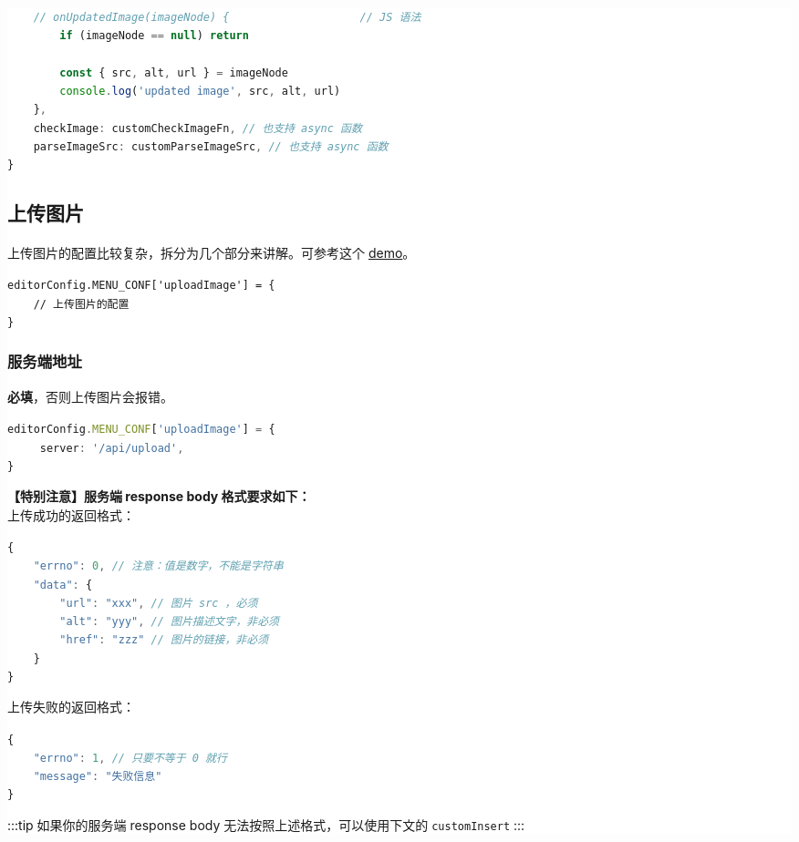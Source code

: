 ```ts
    // onUpdatedImage(imageNode) {                    // JS 语法
        if (imageNode == null) return

        const { src, alt, url } = imageNode
        console.log('updated image', src, alt, url)
    },
    checkImage: customCheckImageFn, // 也支持 async 函数
    parseImageSrc: customParseImageSrc, // 也支持 async 函数
}
```

## 上传图片

上传图片的配置比较复杂，拆分为几个部分来讲解。可参考这个 [demo](https://github.com/wangeditor-team/server)。

```ts{2}
editorConfig.MENU_CONF['uploadImage'] = {
    // 上传图片的配置
}
```

### 服务端地址

**必填**，否则上传图片会报错。

```ts
editorConfig.MENU_CONF['uploadImage'] = {
     server: '/api/upload',
}
```

**【特别注意】服务端 response body 格式要求如下：**<br>
上传成功的返回格式：

```ts
{
    "errno": 0, // 注意：值是数字，不能是字符串
    "data": {
        "url": "xxx", // 图片 src ，必须
        "alt": "yyy", // 图片描述文字，非必须
        "href": "zzz" // 图片的链接，非必须
    }
}
```

上传失败的返回格式：

```ts
{
    "errno": 1, // 只要不等于 0 就行
    "message": "失败信息"
}
```

:::tip
如果你的服务端 response body 无法按照上述格式，可以使用下文的 `customInsert`
:::

